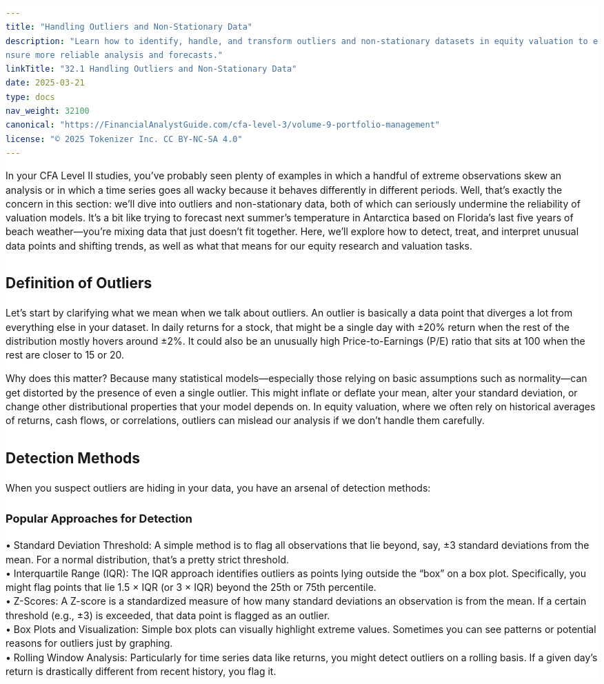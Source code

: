 ```yaml
---
title: "Handling Outliers and Non-Stationary Data"
description: "Learn how to identify, handle, and transform outliers and non-stationary datasets in equity valuation to ensure more reliable analysis and forecasts."
linkTitle: "32.1 Handling Outliers and Non-Stationary Data"
date: 2025-03-21
type: docs
nav_weight: 32100
canonical: "https://FinancialAnalystGuide.com/cfa-level-3/volume-9-portfolio-management"
license: "© 2025 Tokenizer Inc. CC BY-NC-SA 4.0"
---
```


In your CFA Level II studies, you’ve probably seen plenty of examples in which a handful of extreme observations skew an analysis or in which a time series goes all wacky because it behaves differently in different periods. Well, that’s exactly the concern in this section: we’ll dive into outliers and non-stationary data, both of which can seriously undermine the reliability of valuation models. It’s a bit like trying to forecast next summer’s temperature in Antarctica based on Florida’s last five years of beach weather—you’re mixing data that just doesn’t fit together. Here, we’ll explore how to detect, treat, and interpret unusual data points and shifting trends, as well as what that means for our equity research and valuation tasks.

## Definition of Outliers
Let’s start by clarifying what we mean when we talk about outliers. An outlier is basically a data point that diverges a lot from everything else in your dataset. In daily returns for a stock, that might be a single day with ±20% return when the rest of the distribution mostly hovers around ±2%. It could also be an unusually high Price-to-Earnings (P/E) ratio that sits at 100 when the rest are closer to 15 or 20. 

Why does this matter? Because many statistical models—especially those relying on basic assumptions such as normality—can get distorted by the presence of even a single outlier. This might inflate or deflate your mean, alter your standard deviation, or change other distributional properties that your model depends on. In equity valuation, where we often rely on historical averages of returns, cash flows, or correlations, outliers can mislead our analysis if we don’t handle them carefully.

## Detection Methods
When you suspect outliers are hiding in your data, you have an arsenal of detection methods:

### Popular Approaches for Detection
• Standard Deviation Threshold: A simple method is to flag all observations that lie beyond, say, ±3 standard deviations from the mean. For a normal distribution, that’s a pretty strict threshold.  
• Interquartile Range (IQR): The IQR approach identifies outliers as points lying outside the “box” on a box plot. Specifically, you might flag points that lie 1.5 × IQR (or 3 × IQR) beyond the 25th or 75th percentile.  
• Z-Scores: A Z-score is a standardized measure of how many standard deviations an observation is from the mean. If a certain threshold (e.g., ±3) is exceeded, that data point is flagged as an outlier.  
• Box Plots and Visualization: Simple box plots can visually highlight extreme values. Sometimes you can see patterns or potential reasons for outliers just by graphing.  
• Rolling Window Analysis: Particularly for time series data like returns, you might detect outliers on a rolling basis. If a given day’s return is drastically different from recent history, you flag it.
